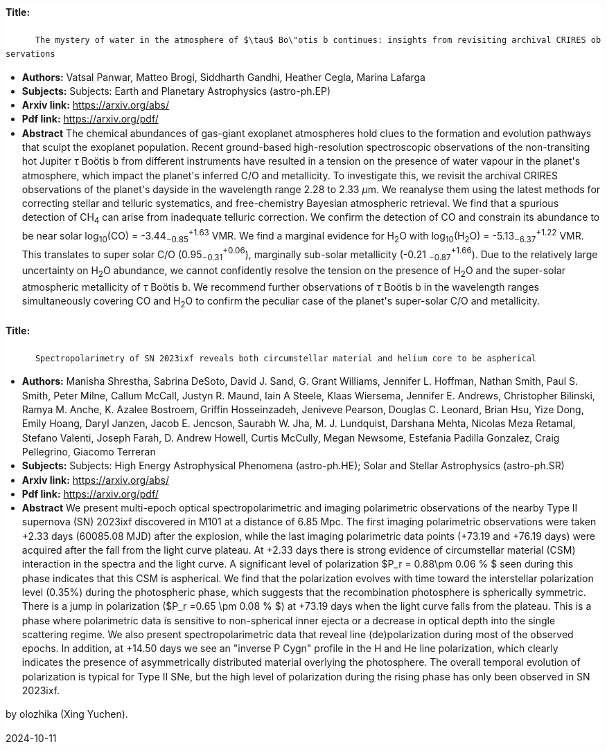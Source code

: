 #### Title:
          The mystery of water in the atmosphere of $\tau$ Bo\"otis b continues: insights from revisiting archival CRIRES observations
 - **Authors:** Vatsal Panwar, Matteo Brogi, Siddharth Gandhi, Heather Cegla, Marina Lafarga
 - **Subjects:** Subjects:
Earth and Planetary Astrophysics (astro-ph.EP)
 - **Arxiv link:** https://arxiv.org/abs/
 - **Pdf link:** https://arxiv.org/pdf/
 - **Abstract**
 The chemical abundances of gas-giant exoplanet atmospheres hold clues to the formation and evolution pathways that sculpt the exoplanet population. Recent ground-based high-resolution spectroscopic observations of the non-transiting hot Jupiter $\tau$ Boötis b from different instruments have resulted in a tension on the presence of water vapour in the planet's atmosphere, which impact the planet's inferred C/O and metallicity. To investigate this, we revisit the archival CRIRES observations of the planet's dayside in the wavelength range 2.28 to 2.33 $\mu$m. We reanalyse them using the latest methods for correcting stellar and telluric systematics, and free-chemistry Bayesian atmospheric retrieval. We find that a spurious detection of CH$_{4}$ can arise from inadequate telluric correction. We confirm the detection of CO and constrain its abundance to be near solar $\log_{10}(\mathrm{CO})$ = -3.44$^{+1.63}_{-0.85}$ VMR. We find a marginal evidence for H$_{2}$O with $\log_{10}(\mathrm{H_{2}O})$ = -5.13$^{+1.22}_{-6.37}$ VMR. This translates to super solar C/O (0.95$^{+0.06}_{-0.31}$), marginally sub-solar metallicity (-0.21 $^{+1.66}_{-0.87}$). Due to the relatively large uncertainty on H$_{2}$O abundance, we cannot confidently resolve the tension on the presence of H$_{2}$O and the super-solar atmospheric metallicity of $\tau$ Boötis b. We recommend further observations of $\tau$ Boötis b in the wavelength ranges simultaneously covering CO and $\mathrm{H_{2}O}$ to confirm the peculiar case of the planet's super-solar C/O and metallicity.
#### Title:
          Spectropolarimetry of SN 2023ixf reveals both circumstellar material and helium core to be aspherical
 - **Authors:** Manisha Shrestha, Sabrina DeSoto, David J. Sand, G. Grant Williams, Jennifer L. Hoffman, Nathan Smith, Paul S. Smith, Peter Milne, Callum McCall, Justyn R. Maund, Iain A Steele, Klaas Wiersema, Jennifer E. Andrews, Christopher Bilinski, Ramya M. Anche, K. Azalee Bostroem, Griffin Hosseinzadeh, Jeniveve Pearson, Douglas C. Leonard, Brian Hsu, Yize Dong, Emily Hoang, Daryl Janzen, Jacob E. Jencson, Saurabh W. Jha, M. J. Lundquist, Darshana Mehta, Nicolas Meza Retamal, Stefano Valenti, Joseph Farah, D. Andrew Howell, Curtis McCully, Megan Newsome, Estefania Padilla Gonzalez, Craig Pellegrino, Giacomo Terreran
 - **Subjects:** Subjects:
High Energy Astrophysical Phenomena (astro-ph.HE); Solar and Stellar Astrophysics (astro-ph.SR)
 - **Arxiv link:** https://arxiv.org/abs/
 - **Pdf link:** https://arxiv.org/pdf/
 - **Abstract**
 We present multi-epoch optical spectropolarimetric and imaging polarimetric observations of the nearby Type II supernova (SN) 2023ixf discovered in M101 at a distance of 6.85 Mpc. The first imaging polarimetric observations were taken +2.33 days (60085.08 MJD) after the explosion, while the last imaging polarimetric data points (+73.19 and +76.19 days) were acquired after the fall from the light curve plateau. At +2.33 days there is strong evidence of circumstellar material (CSM) interaction in the spectra and the light curve. A significant level of polarization $P_r = 0.88\pm 0.06 \% $ seen during this phase indicates that this CSM is aspherical. We find that the polarization evolves with time toward the interstellar polarization level ($0.35\%$) during the photospheric phase, which suggests that the recombination photosphere is spherically symmetric. There is a jump in polarization ($P_r =0.65 \pm 0.08 \% $) at +73.19 days when the light curve falls from the plateau. This is a phase where polarimetric data is sensitive to non-spherical inner ejecta or a decrease in optical depth into the single scattering regime. We also present spectropolarimetric data that reveal line (de)polarization during most of the observed epochs. In addition, at +14.50 days we see an "inverse P Cygn" profile in the H and He line polarization, which clearly indicates the presence of asymmetrically distributed material overlying the photosphere. The overall temporal evolution of polarization is typical for Type II SNe, but the high level of polarization during the rising phase has only been observed in SN 2023ixf.


by olozhika (Xing Yuchen). 


2024-10-11
